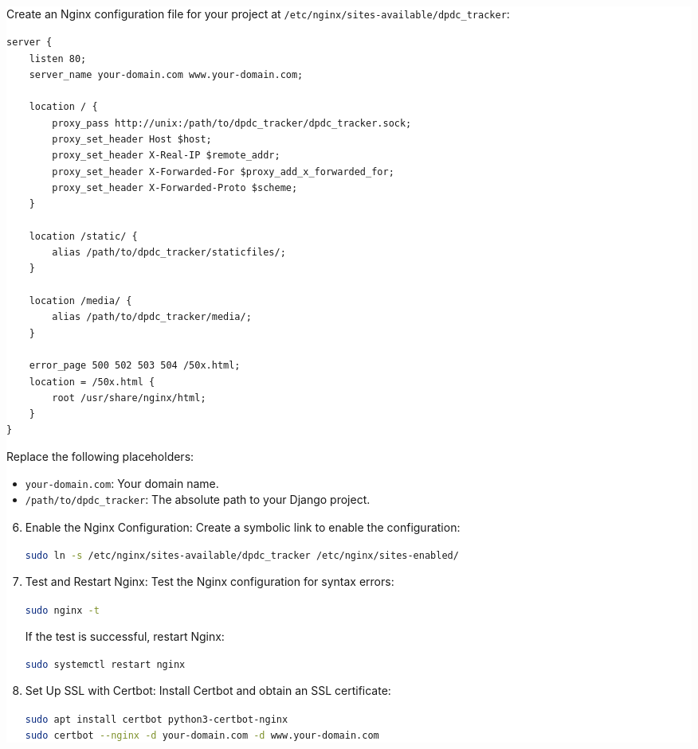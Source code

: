    Create an Nginx configuration file for your project at `/etc/nginx/sites-available/dpdc_tracker`:

   ```nginx
   server {
       listen 80;
       server_name your-domain.com www.your-domain.com;

       location / {
           proxy_pass http://unix:/path/to/dpdc_tracker/dpdc_tracker.sock;
           proxy_set_header Host $host;
           proxy_set_header X-Real-IP $remote_addr;
           proxy_set_header X-Forwarded-For $proxy_add_x_forwarded_for;
           proxy_set_header X-Forwarded-Proto $scheme;
       }

       location /static/ {
           alias /path/to/dpdc_tracker/staticfiles/;
       }

       location /media/ {
           alias /path/to/dpdc_tracker/media/;
       }

       error_page 500 502 503 504 /50x.html;
       location = /50x.html {
           root /usr/share/nginx/html;
       }
   }
   ```

   Replace the following placeholders:
   - `your-domain.com`: Your domain name.
   - `/path/to/dpdc_tracker`: The absolute path to your Django project.

6. Enable the Nginx Configuration:
   Create a symbolic link to enable the configuration:
   ```bash
   sudo ln -s /etc/nginx/sites-available/dpdc_tracker /etc/nginx/sites-enabled/
   ```

7. Test and Restart Nginx:
   Test the Nginx configuration for syntax errors:
   ```bash
   sudo nginx -t
   ```

   If the test is successful, restart Nginx:
   ```bash
   sudo systemctl restart nginx
   ```

8. Set Up SSL with Certbot:
   Install Certbot and obtain an SSL certificate:
   ```bash
   sudo apt install certbot python3-certbot-nginx
   sudo certbot --nginx -d your-domain.com -d www.your-domain.com
   ```
